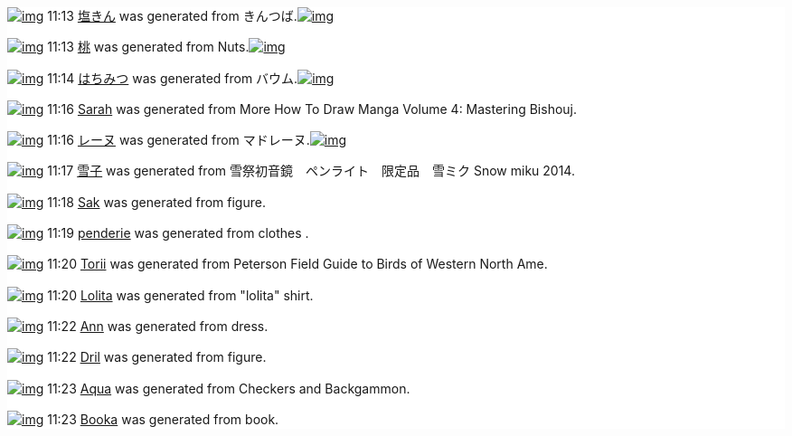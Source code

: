 [![img](http://www.deviantsart.com/3jisu2r.png)](http://www.barcodekanojo.com/kanojo/3078148/%E5%A1%A9%E3%81%8D%E3%82%93) 11:13 [塩きん](http://www.barcodekanojo.com/kanojo/3078148/%E5%A1%A9%E3%81%8D%E3%82%93) was generated from きんつば.[![img](http://www.deviantsart.com/1iqtl93.jpeg)](http://www.barcodekanojo.com/product_images/barcode/5815541/1407118344/%E3%81%8D%E3%82%93%E3%81%A4%E3%81%B0.jpg)

[![img](http://www.deviantsart.com/bspfmh.png)](http://www.barcodekanojo.com/kanojo/3078149/%E6%A1%83) 11:13 [桃](http://www.barcodekanojo.com/kanojo/3078149/%E6%A1%83) was generated from Nuts.[![img](http://www.deviantsart.com/2fa62u2.jpeg)](http://www.barcodekanojo.com/product_images/barcode/5815542/1407118371/Nuts.jpg)

[![img](http://www.deviantsart.com/1p7vf8n.png)](http://www.barcodekanojo.com/kanojo/3078150/%E3%81%AF%E3%81%A1%E3%81%BF%E3%81%A4) 11:14 [はちみつ](http://www.barcodekanojo.com/kanojo/3078150/%E3%81%AF%E3%81%A1%E3%81%BF%E3%81%A4) was generated from バウム.[![img](http://www.deviantsart.com/307slqb.jpeg)](http://www.barcodekanojo.com/product_images/barcode/5815543/1407118471/%E3%83%90%E3%82%A6%E3%83%A0.jpg)

[![img](http://www.deviantsart.com/1scc9cj.png)](http://www.barcodekanojo.com/kanojo/3078151/Sarah) 11:16 [Sarah](http://www.barcodekanojo.com/kanojo/3078151/Sarah) was generated from More How To Draw Manga Volume 4: Mastering Bishouj.

[![img](http://www.deviantsart.com/1m1rrr9.png)](http://www.barcodekanojo.com/kanojo/3078152/%E3%83%AC%E3%83%BC%E3%83%8C) 11:16 [レーヌ](http://www.barcodekanojo.com/kanojo/3078152/%E3%83%AC%E3%83%BC%E3%83%8C) was generated from マドレーヌ.[![img](http://www.deviantsart.com/quukjs.jpeg)](http://www.barcodekanojo.com/product_images/barcode/5815545/1407118553/50x50x,PE3,P83,P9E,PE3,P83,P89,PE3,P83,PAC,PE3,P83,PBC,PE3,P83,P8C.jpg,qw=88,ah=88.pagespeed.ic.FgABGcAU0c.jpg)

[![img](http://www.deviantsart.com/2vc5skr.png)](http://www.barcodekanojo.com/kanojo/3078153/%E9%9B%AA%E5%AD%90) 11:17 [雪子](http://www.barcodekanojo.com/kanojo/3078153/%E9%9B%AA%E5%AD%90) was generated from 雪祭初音鏡　ペンライト　限定品　雪ミク Snow miku 2014.

[![img](http://www.deviantsart.com/2vrfcmc.png)](http://www.barcodekanojo.com/kanojo/3078154/Sak) 11:18 [Sak](http://www.barcodekanojo.com/kanojo/3078154/Sak) was generated from figure.

[![img](http://www.deviantsart.com/3ulho31.png)](http://www.barcodekanojo.com/kanojo/3078155/penderie) 11:19 [penderie](http://www.barcodekanojo.com/kanojo/3078155/penderie) was generated from clothes .

[![img](http://www.deviantsart.com/5qds90.png)](http://www.barcodekanojo.com/kanojo/3078156/Torii) 11:20 [Torii](http://www.barcodekanojo.com/kanojo/3078156/Torii) was generated from Peterson Field Guide to Birds of Western North Ame.

[![img](http://www.deviantsart.com/2tu74fq.png)](http://www.barcodekanojo.com/kanojo/3078157/Lolita) 11:20 [Lolita](http://www.barcodekanojo.com/kanojo/3078157/Lolita) was generated from "lolita" shirt.

[![img](http://www.deviantsart.com/sq7aeq.png)](http://www.barcodekanojo.com/kanojo/3078158/Ann) 11:22 [Ann](http://www.barcodekanojo.com/kanojo/3078158/Ann) was generated from dress.

[![img](http://www.deviantsart.com/2nmpho.png)](http://www.barcodekanojo.com/kanojo/3078159/Dril) 11:22 [Dril](http://www.barcodekanojo.com/kanojo/3078159/Dril) was generated from figure.

[![img](http://www.deviantsart.com/2aa146h.png)](http://www.barcodekanojo.com/kanojo/3078160/Aqua) 11:23 [Aqua](http://www.barcodekanojo.com/kanojo/3078160/Aqua) was generated from Checkers and Backgammon.

[![img](http://www.deviantsart.com/164al1u.png)](http://www.barcodekanojo.com/kanojo/3078161/Booka) 11:23 [Booka](http://www.barcodekanojo.com/kanojo/3078161/Booka) was generated from book.
